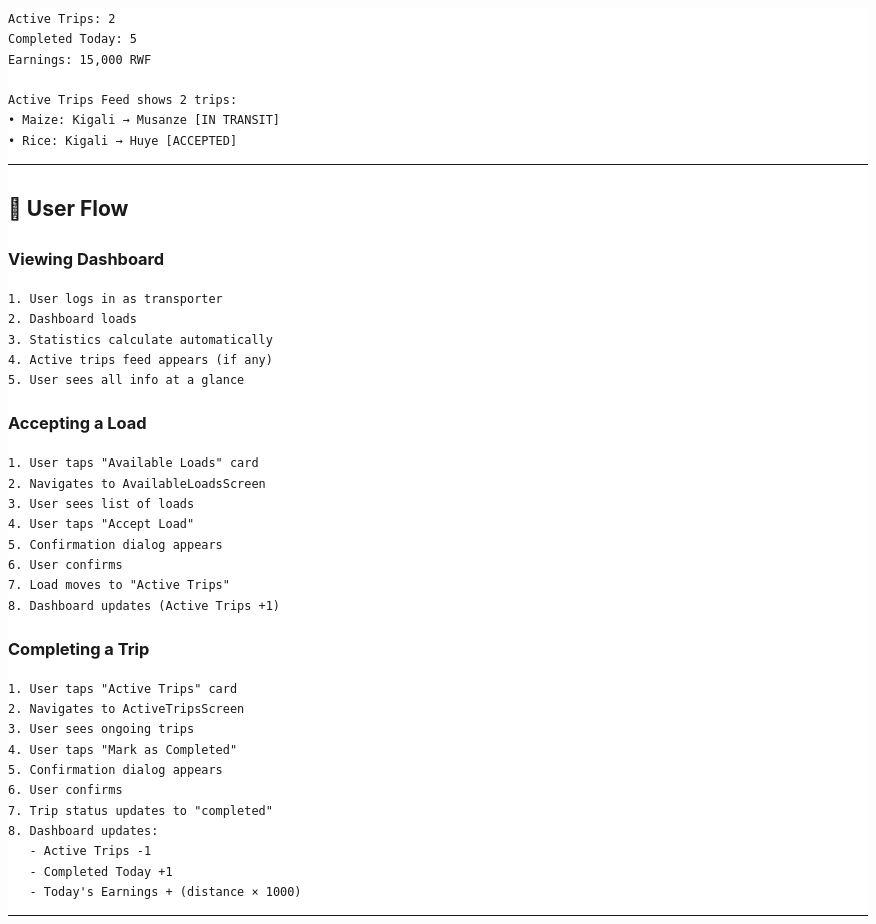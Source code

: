 ```
Active Trips: 2
Completed Today: 5
Earnings: 15,000 RWF

Active Trips Feed shows 2 trips:
• Maize: Kigali → Musanze [IN TRANSIT]
• Rice: Kigali → Huye [ACCEPTED]
```

---

## 🎯 User Flow

### **Viewing Dashboard**

```
1. User logs in as transporter
2. Dashboard loads
3. Statistics calculate automatically
4. Active trips feed appears (if any)
5. User sees all info at a glance
```

### **Accepting a Load**

```
1. User taps "Available Loads" card
2. Navigates to AvailableLoadsScreen
3. User sees list of loads
4. User taps "Accept Load"
5. Confirmation dialog appears
6. User confirms
7. Load moves to "Active Trips"
8. Dashboard updates (Active Trips +1)
```

### **Completing a Trip**

```
1. User taps "Active Trips" card
2. Navigates to ActiveTripsScreen
3. User sees ongoing trips
4. User taps "Mark as Completed"
5. Confirmation dialog appears
6. User confirms
7. Trip status updates to "completed"
8. Dashboard updates:
   - Active Trips -1
   - Completed Today +1
   - Today's Earnings + (distance × 1000)
```

---